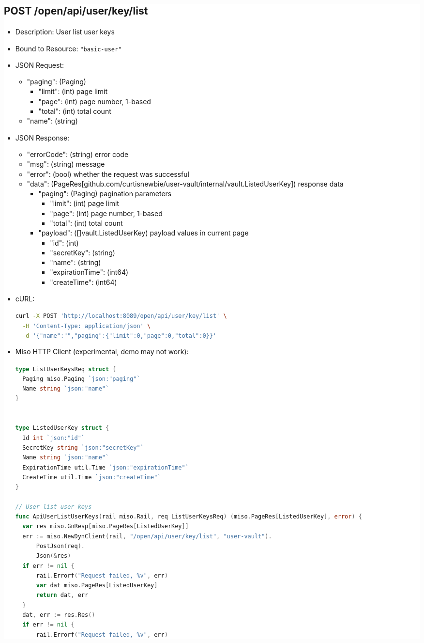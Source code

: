 
## POST /open/api/user/key/list

- Description: User list user keys
- Bound to Resource: `"basic-user"`
- JSON Request:
    - "paging": (Paging) 
      - "limit": (int) page limit
      - "page": (int) page number, 1-based
      - "total": (int) total count
    - "name": (string) 
- JSON Response:
    - "errorCode": (string) error code
    - "msg": (string) message
    - "error": (bool) whether the request was successful
    - "data": (PageRes[github.com/curtisnewbie/user-vault/internal/vault.ListedUserKey]) response data
      - "paging": (Paging) pagination parameters
        - "limit": (int) page limit
        - "page": (int) page number, 1-based
        - "total": (int) total count
      - "payload": ([]vault.ListedUserKey) payload values in current page
        - "id": (int) 
        - "secretKey": (string) 
        - "name": (string) 
        - "expirationTime": (int64) 
        - "createTime": (int64) 
- cURL:
  ```sh
  curl -X POST 'http://localhost:8089/open/api/user/key/list' \
    -H 'Content-Type: application/json' \
    -d '{"name":"","paging":{"limit":0,"page":0,"total":0}}'
  ```

- Miso HTTP Client (experimental, demo may not work):
  ```go
  type ListUserKeysReq struct {
  	Paging miso.Paging `json:"paging"`
  	Name string `json:"name"`
  }


  type ListedUserKey struct {
  	Id int `json:"id"`
  	SecretKey string `json:"secretKey"`
  	Name string `json:"name"`
  	ExpirationTime util.Time `json:"expirationTime"`
  	CreateTime util.Time `json:"createTime"`
  }

  // User list user keys
  func ApiUserListUserKeys(rail miso.Rail, req ListUserKeysReq) (miso.PageRes[ListedUserKey], error) {
  	var res miso.GnResp[miso.PageRes[ListedUserKey]]
  	err := miso.NewDynClient(rail, "/open/api/user/key/list", "user-vault").
  		PostJson(req).
  		Json(&res)
  	if err != nil {
  		rail.Errorf("Request failed, %v", err)
  		var dat miso.PageRes[ListedUserKey]
  		return dat, err
  	}
  	dat, err := res.Res()
  	if err != nil {
  		rail.Errorf("Request failed, %v", err)
  ```